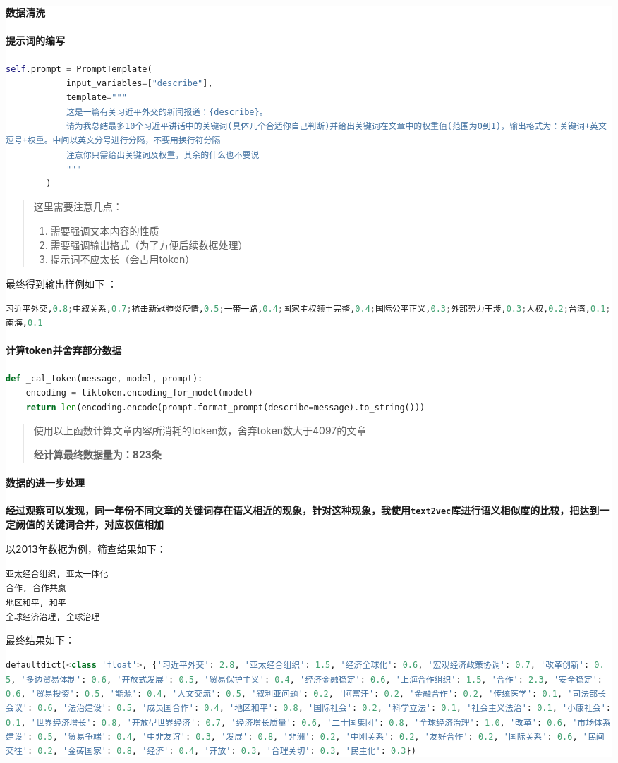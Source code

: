 #### 数据清洗



#### 提示词的编写

```python
self.prompt = PromptTemplate(
            input_variables=["describe"],
            template="""
            这是一篇有关习近平外交的新闻报道：{describe}。
            请为我总结最多10个习近平讲话中的关键词(具体几个合适你自己判断)并给出关键词在文章中的权重值(范围为0到1)，输出格式为：关键词+英文逗号+权重。中间以英文分号进行分隔，不要用换行符分隔
            注意你只需给出关键词及权重，其余的什么也不要说
            """
        )
```

> 这里需要注意几点：
>
> 1. 需要强调文本内容的性质
> 2. 需要强调输出格式（为了方便后续数据处理）
> 3. 提示词不应太长（会占用token）

最终得到输出样例如下 ：

```python
习近平外交,0.8;中叙关系,0.7;抗击新冠肺炎疫情,0.5;一带一路,0.4;国家主权领土完整,0.4;国际公平正义,0.3;外部势力干涉,0.3;人权,0.2;台湾,0.1;南海,0.1
```

#### 计算token并舍弃部分数据

```python
def _cal_token(message, model, prompt):
    encoding = tiktoken.encoding_for_model(model)
    return len(encoding.encode(prompt.format_prompt(describe=message).to_string()))
```

> 使用以上函数计算文章内容所消耗的token数，舍弃token数大于4097的文章
>
> **经计算最终数据量为：823条**

#### 数据的进一步处理

**经过观察可以发现，同一年份不同文章的关键词存在语义相近的现象，针对这种现象，我使用`text2vec`库进行语义相似度的比较，把达到一定阙值的关键词合并，对应权值相加**

以2013年数据为例，筛查结果如下：

```python
亚太经合组织, 亚太一体化
合作, 合作共赢
地区和平, 和平
全球经济治理, 全球治理
```

最终结果如下：

```python
defaultdict(<class 'float'>, {'习近平外交': 2.8, '亚太经合组织': 1.5, '经济全球化': 0.6, '宏观经济政策协调': 0.7, '改革创新': 0.5, '多边贸易体制': 0.6, '开放式发展': 0.5, '贸易保护主义': 0.4, '经济金融稳定': 0.6, '上海合作组织': 1.5, '合作': 2.3, '安全稳定': 0.6, '贸易投资': 0.5, '能源': 0.4, '人文交流': 0.5, '叙利亚问题': 0.2, '阿富汗': 0.2, '金融合作': 0.2, '传统医学': 0.1, '司法部长会议': 0.6, '法治建设': 0.5, '成员国合作': 0.4, '地区和平': 0.8, '国际社会': 0.2, '科学立法': 0.1, '社会主义法治': 0.1, '小康社会': 0.1, '世界经济增长': 0.8, '开放型世界经济': 0.7, '经济增长质量': 0.6, '二十国集团': 0.8, '全球经济治理': 1.0, '改革': 0.6, '市场体系建设': 0.5, '贸易争端': 0.4, '中非友谊': 0.3, '发展': 0.8, '非洲': 0.2, '中刚关系': 0.2, '友好合作': 0.2, '国际关系': 0.6, '民间交往': 0.2, '金砖国家': 0.8, '经济': 0.4, '开放': 0.3, '合理关切': 0.3, '民主化': 0.3})
```
